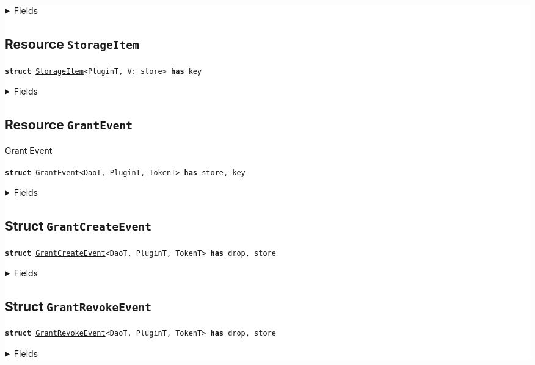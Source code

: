 

<details><summary>Fields</summary></details>

<a name="0x1_GenesisDao_StorageItem"></a>

## Resource `StorageItem`



<pre><code><b>struct</b> <a href="GenesisDao.md#0x1_GenesisDao_StorageItem">StorageItem</a>&lt;PluginT, V: store&gt; <b>has</b> key
</code></pre>



<details><summary>Fields</summary></details>

<a name="0x1_GenesisDao_GrantEvent"></a>

## Resource `GrantEvent`

Grant Event


<pre><code><b>struct</b> <a href="GenesisDao.md#0x1_GenesisDao_GrantEvent">GrantEvent</a>&lt;DaoT, PluginT, TokenT&gt; <b>has</b> store, key
</code></pre>



<details><summary>Fields</summary></details>

<a name="0x1_GenesisDao_GrantCreateEvent"></a>

## Struct `GrantCreateEvent`



<pre><code><b>struct</b> <a href="GenesisDao.md#0x1_GenesisDao_GrantCreateEvent">GrantCreateEvent</a>&lt;DaoT, PluginT, TokenT&gt; <b>has</b> drop, store
</code></pre>



<details><summary>Fields</summary></details>

<a name="0x1_GenesisDao_GrantRevokeEvent"></a>

## Struct `GrantRevokeEvent`



<pre><code><b>struct</b> <a href="GenesisDao.md#0x1_GenesisDao_GrantRevokeEvent">GrantRevokeEvent</a>&lt;DaoT, PluginT, TokenT&gt; <b>has</b> drop, store
</code></pre>



<details><summary>Fields</summary></details>

<a name="0x1_GenesisDao_GrantConfigEvent"></a>
